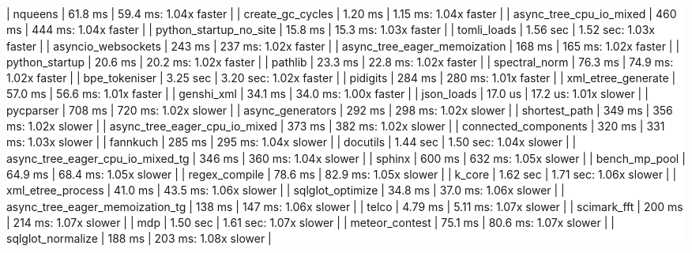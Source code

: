 | nqueens                          | 61.8 ms                                                | 59.4 ms: 1.04x faster                                                  |
| create_gc_cycles                 | 1.20 ms                                                | 1.15 ms: 1.04x faster                                                  |
| async_tree_cpu_io_mixed          | 460 ms                                                 | 444 ms: 1.04x faster                                                   |
| python_startup_no_site           | 15.8 ms                                                | 15.3 ms: 1.03x faster                                                  |
| tomli_loads                      | 1.56 sec                                               | 1.52 sec: 1.03x faster                                                 |
| asyncio_websockets               | 243 ms                                                 | 237 ms: 1.02x faster                                                   |
| async_tree_eager_memoization     | 168 ms                                                 | 165 ms: 1.02x faster                                                   |
| python_startup                   | 20.6 ms                                                | 20.2 ms: 1.02x faster                                                  |
| pathlib                          | 23.3 ms                                                | 22.8 ms: 1.02x faster                                                  |
| spectral_norm                    | 76.3 ms                                                | 74.9 ms: 1.02x faster                                                  |
| bpe_tokeniser                    | 3.25 sec                                               | 3.20 sec: 1.02x faster                                                 |
| pidigits                         | 284 ms                                                 | 280 ms: 1.01x faster                                                   |
| xml_etree_generate               | 57.0 ms                                                | 56.6 ms: 1.01x faster                                                  |
| genshi_xml                       | 34.1 ms                                                | 34.0 ms: 1.00x faster                                                  |
| json_loads                       | 17.0 us                                                | 17.2 us: 1.01x slower                                                  |
| pycparser                        | 708 ms                                                 | 720 ms: 1.02x slower                                                   |
| async_generators                 | 292 ms                                                 | 298 ms: 1.02x slower                                                   |
| shortest_path                    | 349 ms                                                 | 356 ms: 1.02x slower                                                   |
| async_tree_eager_cpu_io_mixed    | 373 ms                                                 | 382 ms: 1.02x slower                                                   |
| connected_components             | 320 ms                                                 | 331 ms: 1.03x slower                                                   |
| fannkuch                         | 285 ms                                                 | 295 ms: 1.04x slower                                                   |
| docutils                         | 1.44 sec                                               | 1.50 sec: 1.04x slower                                                 |
| async_tree_eager_cpu_io_mixed_tg | 346 ms                                                 | 360 ms: 1.04x slower                                                   |
| sphinx                           | 600 ms                                                 | 632 ms: 1.05x slower                                                   |
| bench_mp_pool                    | 64.9 ms                                                | 68.4 ms: 1.05x slower                                                  |
| regex_compile                    | 78.6 ms                                                | 82.9 ms: 1.05x slower                                                  |
| k_core                           | 1.62 sec                                               | 1.71 sec: 1.06x slower                                                 |
| xml_etree_process                | 41.0 ms                                                | 43.5 ms: 1.06x slower                                                  |
| sqlglot_optimize                 | 34.8 ms                                                | 37.0 ms: 1.06x slower                                                  |
| async_tree_eager_memoization_tg  | 138 ms                                                 | 147 ms: 1.06x slower                                                   |
| telco                            | 4.79 ms                                                | 5.11 ms: 1.07x slower                                                  |
| scimark_fft                      | 200 ms                                                 | 214 ms: 1.07x slower                                                   |
| mdp                              | 1.50 sec                                               | 1.61 sec: 1.07x slower                                                 |
| meteor_contest                   | 75.1 ms                                                | 80.6 ms: 1.07x slower                                                  |
| sqlglot_normalize                | 188 ms                                                 | 203 ms: 1.08x slower                                                   |